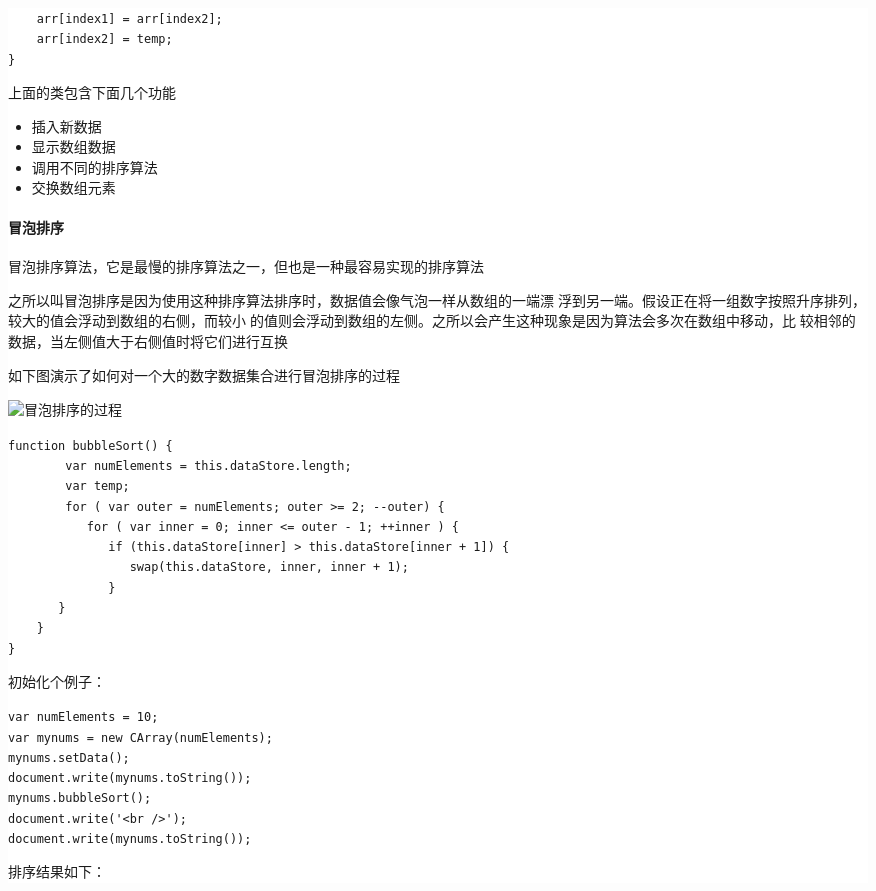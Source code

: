 ```
	arr[index1] = arr[index2];
	arr[index2] = temp;
}
```


上面的类包含下面几个功能

* 插入新数据
* 显示数组数据
* 调用不同的排序算法
* 交换数组元素







#### 冒泡排序

冒泡排序算法，它是最慢的排序算法之一，但也是一种最容易实现的排序算法

之所以叫冒泡排序是因为使用这种排序算法排序时，数据值会像气泡一样从数组的一端漂 浮到另一端。假设正在将一组数字按照升序排列，较大的值会浮动到数组的右侧，而较小 的值则会浮动到数组的左侧。之所以会产生这种现象是因为算法会多次在数组中移动，比 较相邻的数据，当左侧值大于右侧值时将它们进行互换


如下图演示了如何对一个大的数字数据集合进行冒泡排序的过程

![冒泡排序的过程](http://lilywei739.github.io/img/20180112/20180112-1.jpg)


```
function bubbleSort() {
        var numElements = this.dataStore.length;
        var temp;
        for ( var outer = numElements; outer >= 2; --outer) {
           for ( var inner = 0; inner <= outer - 1; ++inner ) {
              if (this.dataStore[inner] > this.dataStore[inner + 1]) {
                 swap(this.dataStore, inner, inner + 1);
              }
 	   } 
 	}
}
```

初始化个例子：

```
var numElements = 10;
var mynums = new CArray(numElements);
mynums.setData();
document.write(mynums.toString());
mynums.bubbleSort();
document.write('<br />');
document.write(mynums.toString());
```

排序结果如下：
